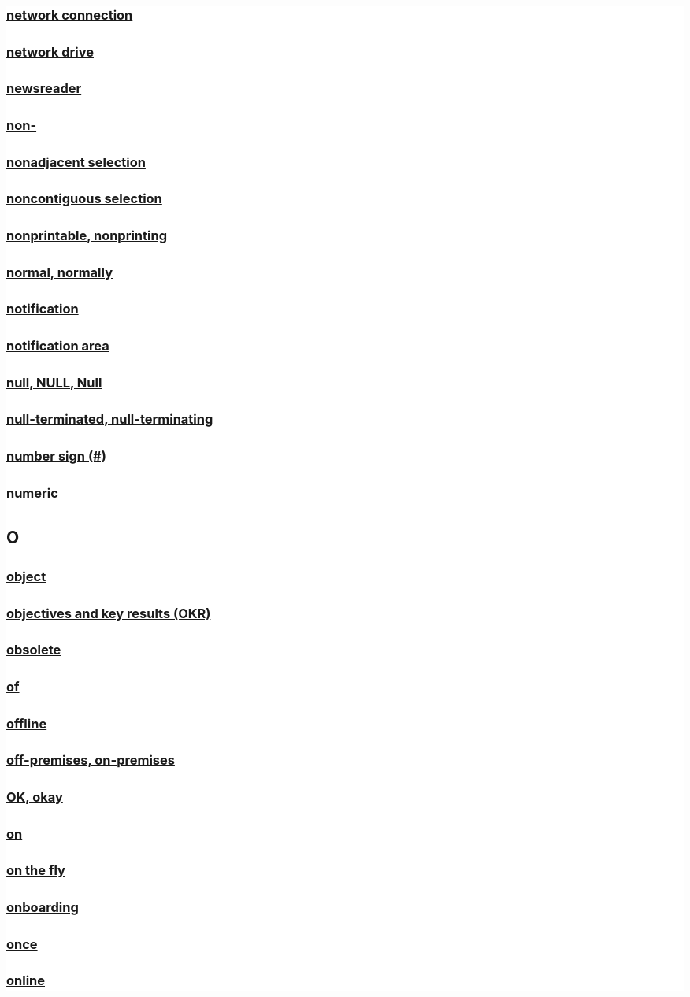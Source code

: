 ### [network connection](a-z-word-list-term-collections/n/network-connection.md)
### [network drive](a-z-word-list-term-collections/n/network-drive.md)
### [newsreader](a-z-word-list-term-collections/n/newsreader.md)
### [non-](a-z-word-list-term-collections/n/non.md)
### [nonadjacent selection](a-z-word-list-term-collections/n/nonadjacent-selection.md)
### [noncontiguous selection](a-z-word-list-term-collections/n/noncontiguous-selection.md)
### [nonprintable, nonprinting](a-z-word-list-term-collections/n/nonprintable-nonprinting.md)
### [normal, normally](a-z-word-list-term-collections/n/normal-normally.md)
### [notification](a-z-word-list-term-collections/n/notification.md)
### [notification area](a-z-word-list-term-collections/n/notification-area.md)
### [null, NULL, Null](a-z-word-list-term-collections/n/null.md)
### [null-terminated, null-terminating](a-z-word-list-term-collections/n/null-terminated-null-terminating.md)
### [number sign (#)](a-z-word-list-term-collections/n/number-sign.md)
### [numeric](a-z-word-list-term-collections/n/numeric.md)
## O
### [object](a-z-word-list-term-collections/o/object.md)
### [objectives and key results (OKR)](a-z-word-list-term-collections/o/objectives-and-key-results-(OKR).md)
### [obsolete](a-z-word-list-term-collections/o/obsolete.md)
### [of](a-z-word-list-term-collections/o/of.md)
### [offline](a-z-word-list-term-collections/o/offline.md)
### [off-premises, on-premises](a-z-word-list-term-collections/o/off-premises-on-premises.md)
### [OK, okay](a-z-word-list-term-collections/o/ok-okay.md)
### [on](a-z-word-list-term-collections/o/on.md)
### [on the fly](a-z-word-list-term-collections/o/on-the-fly.md)
### [onboarding](a-z-word-list-term-collections/o/onboarding.md)
### [once](a-z-word-list-term-collections/o/once.md)
### [online](a-z-word-list-term-collections/o/online.md)